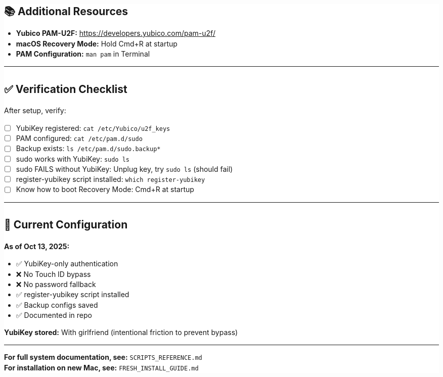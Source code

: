 
## 📚 **Additional Resources**

- **Yubico PAM-U2F:** https://developers.yubico.com/pam-u2f/
- **macOS Recovery Mode:** Hold Cmd+R at startup
- **PAM Configuration:** `man pam` in Terminal

---

## ✅ **Verification Checklist**

After setup, verify:
- [ ] YubiKey registered: `cat /etc/Yubico/u2f_keys`
- [ ] PAM configured: `cat /etc/pam.d/sudo`
- [ ] Backup exists: `ls /etc/pam.d/sudo.backup*`
- [ ] sudo works with YubiKey: `sudo ls`
- [ ] sudo FAILS without YubiKey: Unplug key, try `sudo ls` (should fail)
- [ ] register-yubikey script installed: `which register-yubikey`
- [ ] Know how to boot Recovery Mode: Cmd+R at startup

---

## 🎯 **Current Configuration**

**As of Oct 13, 2025:**
- ✅ YubiKey-only authentication
- ❌ No Touch ID bypass
- ❌ No password fallback
- ✅ register-yubikey script installed
- ✅ Backup configs saved
- ✅ Documented in repo

**YubiKey stored:** With girlfriend (intentional friction to prevent bypass)

---

**For full system documentation, see:** `SCRIPTS_REFERENCE.md`  
**For installation on new Mac, see:** `FRESH_INSTALL_GUIDE.md`

